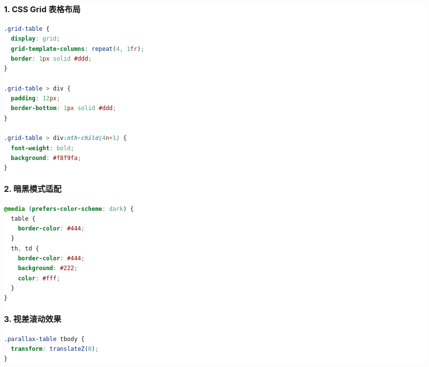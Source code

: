 ### 1. CSS Grid 表格布局
```css
.grid-table {
  display: grid;
  grid-template-columns: repeat(4, 1fr);
  border: 1px solid #ddd;
}

.grid-table > div {
  padding: 12px;
  border-bottom: 1px solid #ddd;
}

.grid-table > div:nth-child(4n+1) {
  font-weight: bold;
  background: #f8f9fa;
}
```

### 2. 暗黑模式适配
```css
@media (prefers-color-scheme: dark) {
  table {
    border-color: #444;
  }
  th, td {
    border-color: #444;
    background: #222;
    color: #fff;
  }
}
```

### 3. 视差滚动效果
```css
.parallax-table tbody {
  transform: translateZ(0);
}
```
